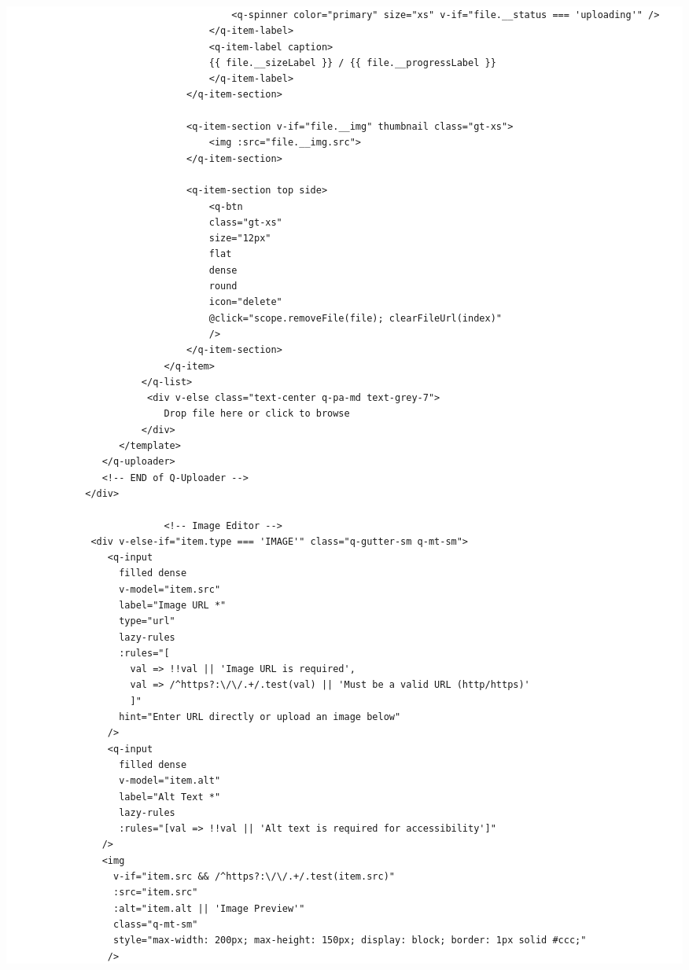 ```vue
                                        <q-spinner color="primary" size="xs" v-if="file.__status === 'uploading'" />
                                    </q-item-label>
                                    <q-item-label caption>
                                    {{ file.__sizeLabel }} / {{ file.__progressLabel }}
                                    </q-item-label>
                                </q-item-section>

                                <q-item-section v-if="file.__img" thumbnail class="gt-xs">
                                    <img :src="file.__img.src">
                                </q-item-section>

                                <q-item-section top side>
                                    <q-btn
                                    class="gt-xs"
                                    size="12px"
                                    flat
                                    dense
                                    round
                                    icon="delete"
                                    @click="scope.removeFile(file); clearFileUrl(index)"
                                    />
                                </q-item-section>
                            </q-item>
                        </q-list>
                         <div v-else class="text-center q-pa-md text-grey-7">
                            Drop file here or click to browse
                        </div>
                    </template>
                 </q-uploader>
                 <!-- END of Q-Uploader -->
              </div>
  
                            <!-- Image Editor -->
               <div v-else-if="item.type === 'IMAGE'" class="q-gutter-sm q-mt-sm">
                  <q-input
                    filled dense
                    v-model="item.src"
                    label="Image URL *"
                    type="url"
                    lazy-rules
                    :rules="[
                      val => !!val || 'Image URL is required',
                      val => /^https?:\/\/.+/.test(val) || 'Must be a valid URL (http/https)'
                      ]"
                    hint="Enter URL directly or upload an image below" 
                  />
                  <q-input
                    filled dense
                    v-model="item.alt"
                    label="Alt Text *"
                    lazy-rules
                    :rules="[val => !!val || 'Alt text is required for accessibility']"
                 />
                 <img
                   v-if="item.src && /^https?:\/\/.+/.test(item.src)" 
                   :src="item.src"
                   :alt="item.alt || 'Image Preview'"
                   class="q-mt-sm"
                   style="max-width: 200px; max-height: 150px; display: block; border: 1px solid #ccc;"
                  />

```